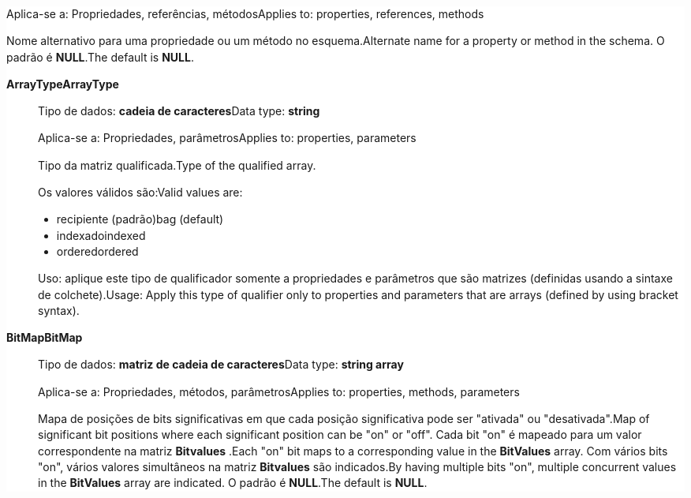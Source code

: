 <span data-ttu-id="48880-141">Aplica-se a: Propriedades, referências, métodos</span><span class="sxs-lookup"><span data-stu-id="48880-141">Applies to: properties, references, methods</span></span>

<span data-ttu-id="48880-142">Nome alternativo para uma propriedade ou um método no esquema.</span><span class="sxs-lookup"><span data-stu-id="48880-142">Alternate name for a property or method in the schema.</span></span> <span data-ttu-id="48880-143">O padrão é **NULL**.</span><span class="sxs-lookup"><span data-stu-id="48880-143">The default is **NULL**.</span></span>

</dd> <dt>

<span data-ttu-id="48880-144"><span id="ArrayType"></span><span id="arraytype"></span><span id="ARRAYTYPE"></span>**ArrayType**</span><span class="sxs-lookup"><span data-stu-id="48880-144"><span id="ArrayType"></span><span id="arraytype"></span><span id="ARRAYTYPE"></span>**ArrayType**</span></span>
</dt> <dd>

<span data-ttu-id="48880-145">Tipo de dados: **cadeia de caracteres**</span><span class="sxs-lookup"><span data-stu-id="48880-145">Data type: **string**</span></span>

<span data-ttu-id="48880-146">Aplica-se a: Propriedades, parâmetros</span><span class="sxs-lookup"><span data-stu-id="48880-146">Applies to: properties, parameters</span></span>

<span data-ttu-id="48880-147">Tipo da matriz qualificada.</span><span class="sxs-lookup"><span data-stu-id="48880-147">Type of the qualified array.</span></span>

<span data-ttu-id="48880-148">Os valores válidos são:</span><span class="sxs-lookup"><span data-stu-id="48880-148">Valid values are:</span></span>

-   <span data-ttu-id="48880-149">recipiente (padrão)</span><span class="sxs-lookup"><span data-stu-id="48880-149">bag (default)</span></span>
-   <span data-ttu-id="48880-150">indexado</span><span class="sxs-lookup"><span data-stu-id="48880-150">indexed</span></span>
-   <span data-ttu-id="48880-151">ordered</span><span class="sxs-lookup"><span data-stu-id="48880-151">ordered</span></span>

<span data-ttu-id="48880-152">Uso: aplique este tipo de qualificador somente a propriedades e parâmetros que são matrizes (definidas usando a sintaxe de colchete).</span><span class="sxs-lookup"><span data-stu-id="48880-152">Usage: Apply this type of qualifier only to properties and parameters that are arrays (defined by using bracket syntax).</span></span>

</dd> <dt>

<span data-ttu-id="48880-153"><span id="BitMap"></span><span id="bitmap"></span><span id="BITMAP"></span>**BitMap**</span><span class="sxs-lookup"><span data-stu-id="48880-153"><span id="BitMap"></span><span id="bitmap"></span><span id="BITMAP"></span>**BitMap**</span></span>
</dt> <dd>

<span data-ttu-id="48880-154">Tipo de dados: **matriz de cadeia de caracteres**</span><span class="sxs-lookup"><span data-stu-id="48880-154">Data type: **string array**</span></span>

<span data-ttu-id="48880-155">Aplica-se a: Propriedades, métodos, parâmetros</span><span class="sxs-lookup"><span data-stu-id="48880-155">Applies to: properties, methods, parameters</span></span>

<span data-ttu-id="48880-156">Mapa de posições de bits significativas em que cada posição significativa pode ser "ativada" ou "desativada".</span><span class="sxs-lookup"><span data-stu-id="48880-156">Map of significant bit positions where each significant position can be "on" or "off".</span></span> <span data-ttu-id="48880-157">Cada bit "on" é mapeado para um valor correspondente na matriz **Bitvalues** .</span><span class="sxs-lookup"><span data-stu-id="48880-157">Each "on" bit maps to a corresponding value in the **BitValues** array.</span></span> <span data-ttu-id="48880-158">Com vários bits "on", vários valores simultâneos na matriz **Bitvalues** são indicados.</span><span class="sxs-lookup"><span data-stu-id="48880-158">By having multiple bits "on", multiple concurrent values in the **BitValues** array are indicated.</span></span> <span data-ttu-id="48880-159">O padrão é **NULL**.</span><span class="sxs-lookup"><span data-stu-id="48880-159">The default is **NULL**.</span></span>
